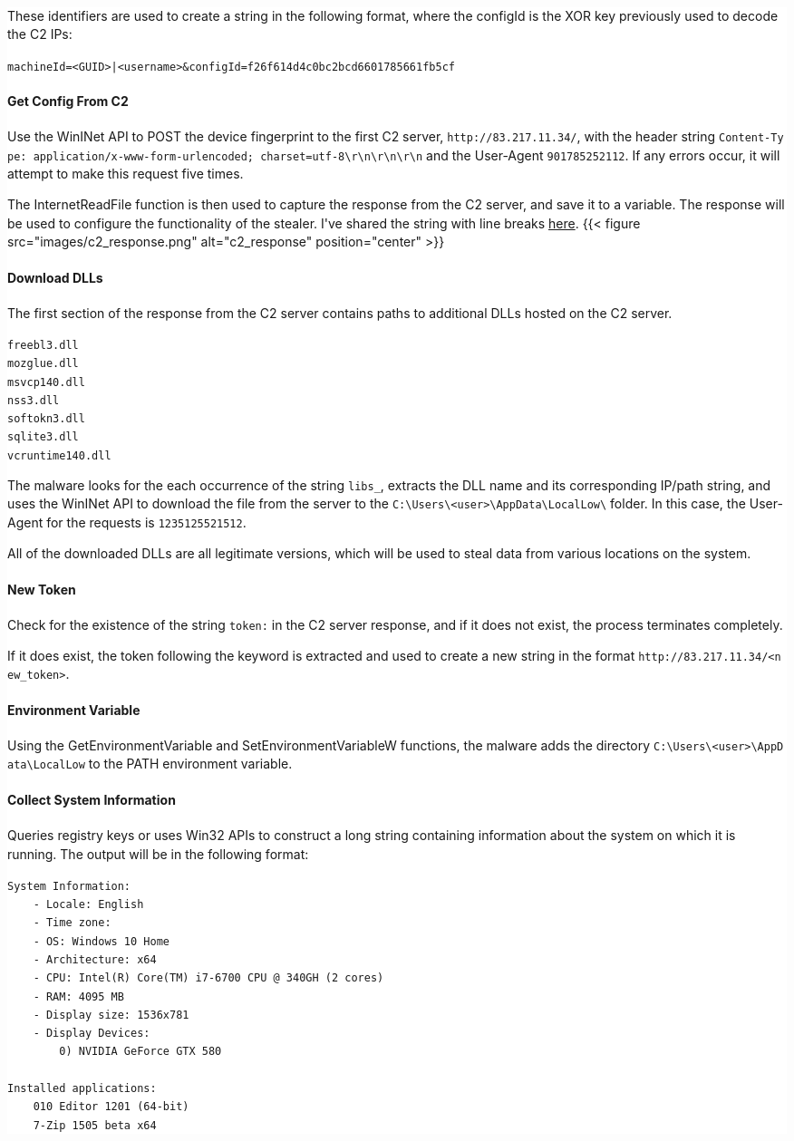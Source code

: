 These identifiers are used to create a string in the following format, where the configId is the XOR key previously used to decode the C2 IPs:
```String
machineId=<GUID>|<username>&configId=f26f614d4c0bc2bcd6601785661fb5cf
```

#### Get Config From C2
Use the WinINet API to POST the device fingerprint to the first C2 server, `http://83.217.11.34/`, with the header string `Content-Type: application/x-www-form-urlencoded; charset=utf-8\r\n\r\n\r\n` and the User-Agent `901785252112`.  If any errors occur, it will attempt to make this request five times. 

The InternetReadFile function is then used to capture the response from the C2 server, and save it to a variable. The response will be used to configure the functionality of the stealer. I've shared the string with line breaks [here](https://pastebin.com/y2hWwKXw).
{{< figure src="images/c2_response.png" alt="c2_response" position="center" >}}

#### Download DLLs
The first section of the response from the C2 server contains paths to additional DLLs hosted on the C2 server. 
```Strings
freebl3.dll
mozglue.dll
msvcp140.dll
nss3.dll
softokn3.dll
sqlite3.dll
vcruntime140.dll
```
The malware looks for the each occurrence of the string `libs_`, extracts the DLL name and its corresponding IP/path string, and uses the WinINet API to download the file from the server to the `C:\Users\<user>\AppData\LocalLow\` folder. In this case, the User-Agent for the requests is `1235125521512`. 

All of the downloaded DLLs are all legitimate versions, which will be used to steal data from various locations on the system.

#### New Token
Check for the existence of the string `token:` in the C2 server response, and if it does not exist, the process terminates completely.  

If it does exist, the token following the keyword is extracted and used to create a new string in the format `http://83.217.11.34/<new_token>`.

#### Environment Variable
Using the GetEnvironmentVariable and SetEnvironmentVariableW functions, the malware adds the directory `C:\Users\<user>\AppData\LocalLow` to the PATH environment variable.

#### Collect System Information
Queries registry keys or uses Win32 APIs to construct a long string containing information about the system on which it is running. The output will be in the following format:
```String
System Information: 
	- Locale: English
	- Time zone: 	
	- OS: Windows 10 Home
	- Architecture: x64
	- CPU: Intel(R) Core(TM) i7-6700 CPU @ 340GH (2 cores)
	- RAM: 4095 MB
	- Display size: 1536x781
	- Display Devices:
		0) NVIDIA GeForce GTX 580

Installed applications:
	010 Editor 1201 (64-bit) 
	7-Zip 1505 beta x64 
```